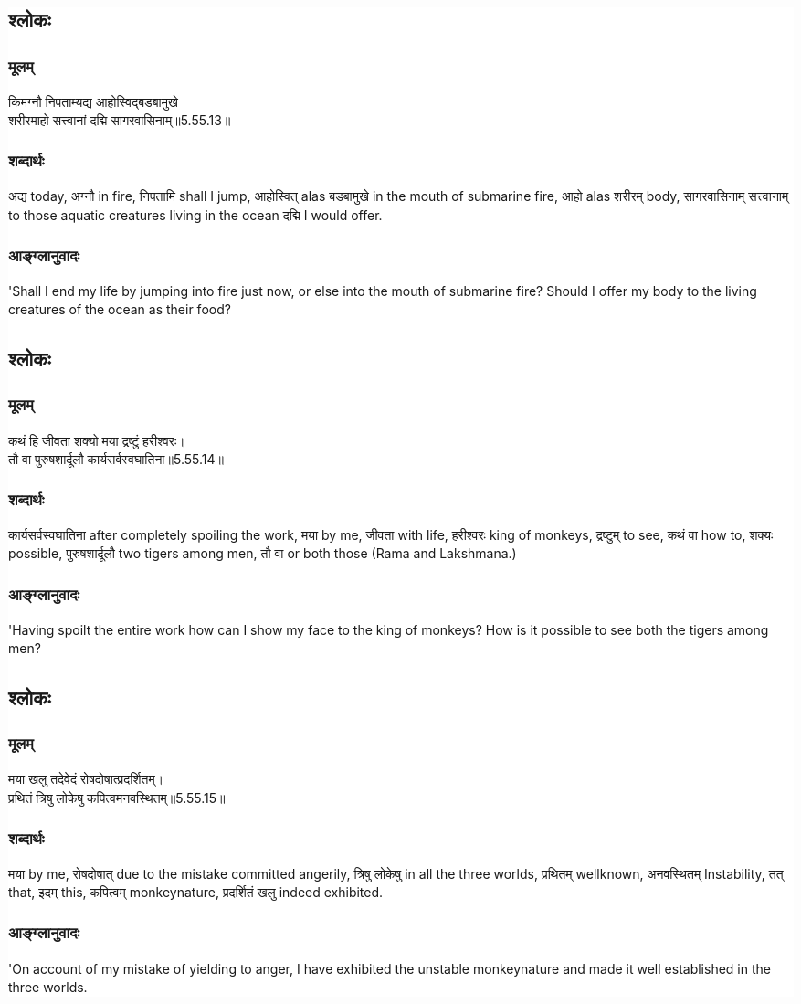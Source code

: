 

## श्लोकः
### मूलम्
किमग्नौ निपताम्यद्य आहोस्विद्बडबामुखे।  
शरीरमाहो सत्त्वानां दद्मि सागरवासिनाम्॥5.55.13॥

### शब्दार्थः
अद्य today, अग्नौ in fire, निपतामि shall I jump, आहोस्वित् alas बडबामुखे in the mouth of submarine fire, आहो alas शरीरम् body, सागरवासिनाम् सत्त्वानाम् to those aquatic creatures living in the ocean दद्मि I would offer.

### आङ्ग्लानुवादः
'Shall I end my life by jumping into fire just now, or else into the mouth of submarine fire? Should I offer my body to the living creatures of the ocean as their food?



## श्लोकः
### मूलम्
कथं हि जीवता शक्यो मया द्रष्टुं हरीश्वरः।  
तौ वा पुरुषशार्दूलौ कार्यसर्वस्वघातिना॥5.55.14॥

### शब्दार्थः
कार्यसर्वस्वघातिना after completely spoiling the work, मया by me, जीवता with life, हरीश्वरः king of monkeys, द्रष्टुम् to see, कथं वा how to, शक्यः possible, पुरुषशार्दूलौ two tigers among men, तौ वा or both those (Rama and Lakshmana.)

### आङ्ग्लानुवादः
'Having spoilt the entire work how can I show my face to the king of monkeys? How is it possible to see both the tigers among men?



## श्लोकः
### मूलम्
मया खलु तदेवेदं रोषदोषात्प्रदर्शितम्।  
प्रथितं त्रिषु लोकेषु कपित्वमनवस्थितम्॥5.55.15॥

### शब्दार्थः
मया by me, रोषदोषात् due to the mistake committed angerily, त्रिषु लोकेषु in all the three worlds, प्रथितम् wellknown, अनवस्थितम् Instability, तत् that, इदम् this, कपित्वम् monkeynature, प्रदर्शितं खलु indeed exhibited.

### आङ्ग्लानुवादः
'On account of my mistake of yielding to anger, I have exhibited the unstable monkeynature and made it well established in the three worlds.
